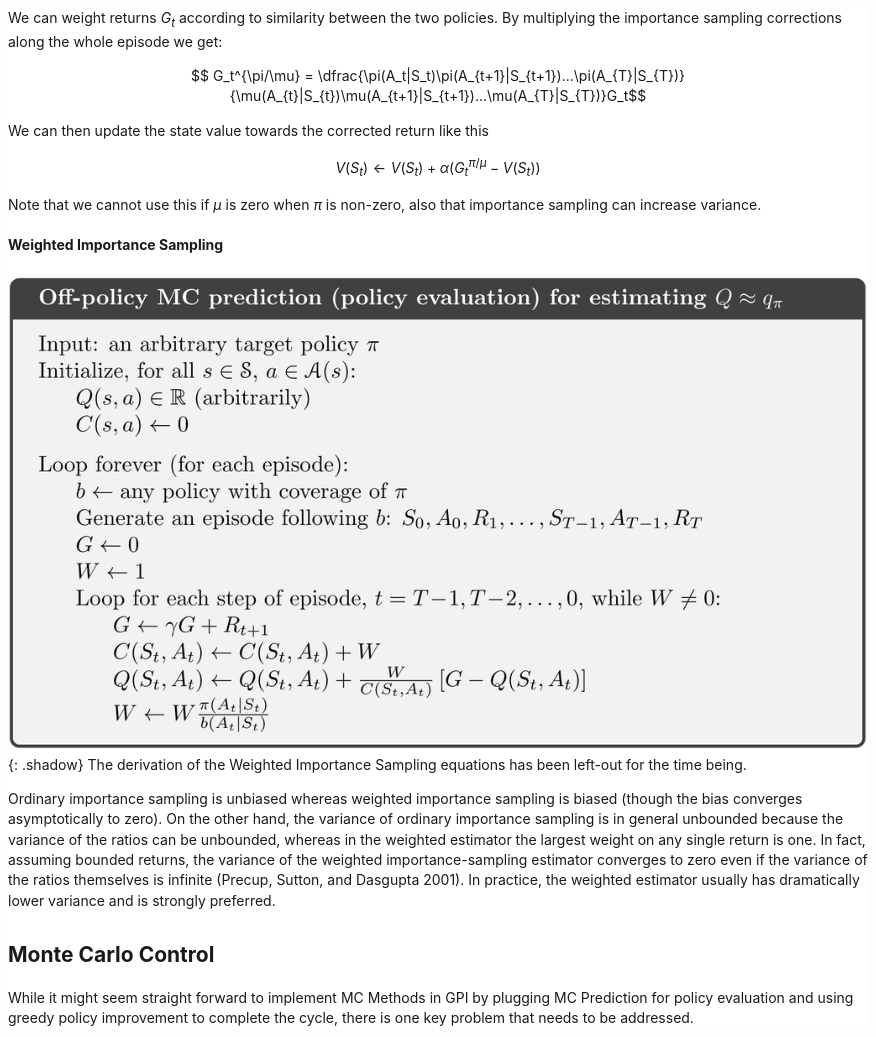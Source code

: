 We can weight returns $G_t$ according to similarity between the two policies. By multiplying the importance sampling corrections along the whole episode we get:

$$ G_t^{\pi/\mu} = \dfrac{\pi(A_t|S_t)\pi(A_{t+1}|S_{t+1})...\pi(A_{T}|S_{T})}{\mu(A_{t}|S_{t})\mu(A_{t+1}|S_{t+1})...\mu(A_{T}|S_{T})}G_t$$

We can then update the state value towards the corrected return like this 

$$ V(S_t) \leftarrow  V(S_t) + \alpha(G_t^{\pi/\mu}-V(S_t)) $$

Note that we cannot use this if $\mu$ is zero when $\pi$ is non-zero, also that importance sampling can increase variance. 

#### Weighted Importance Sampling 
![image1](/assets/img/DRL4/off-policy-mc-weight-sample-pred.png){: .shadow}
The derivation of the Weighted Importance Sampling equations has been left-out for the time being.

Ordinary importance sampling is unbiased whereas weighted importance sampling is biased (though the bias converges
asymptotically to zero). On the other hand, the variance of ordinary importance sampling is in general unbounded because the variance of the ratios can be unbounded, whereas in the weighted estimator the largest weight on any single return is one. In fact, assuming bounded returns, the variance of the weighted importance-sampling estimator converges to zero even if the variance of the ratios themselves is infinite (Precup, Sutton, and
Dasgupta 2001). In practice, the weighted estimator usually has dramatically lower variance and is strongly preferred.
## Monte Carlo Control
While it might seem straight forward to implement MC Methods in GPI by plugging MC Prediction for policy evaluation and using greedy policy improvement to complete the cycle, there is one key problem that needs to be addressed. 

